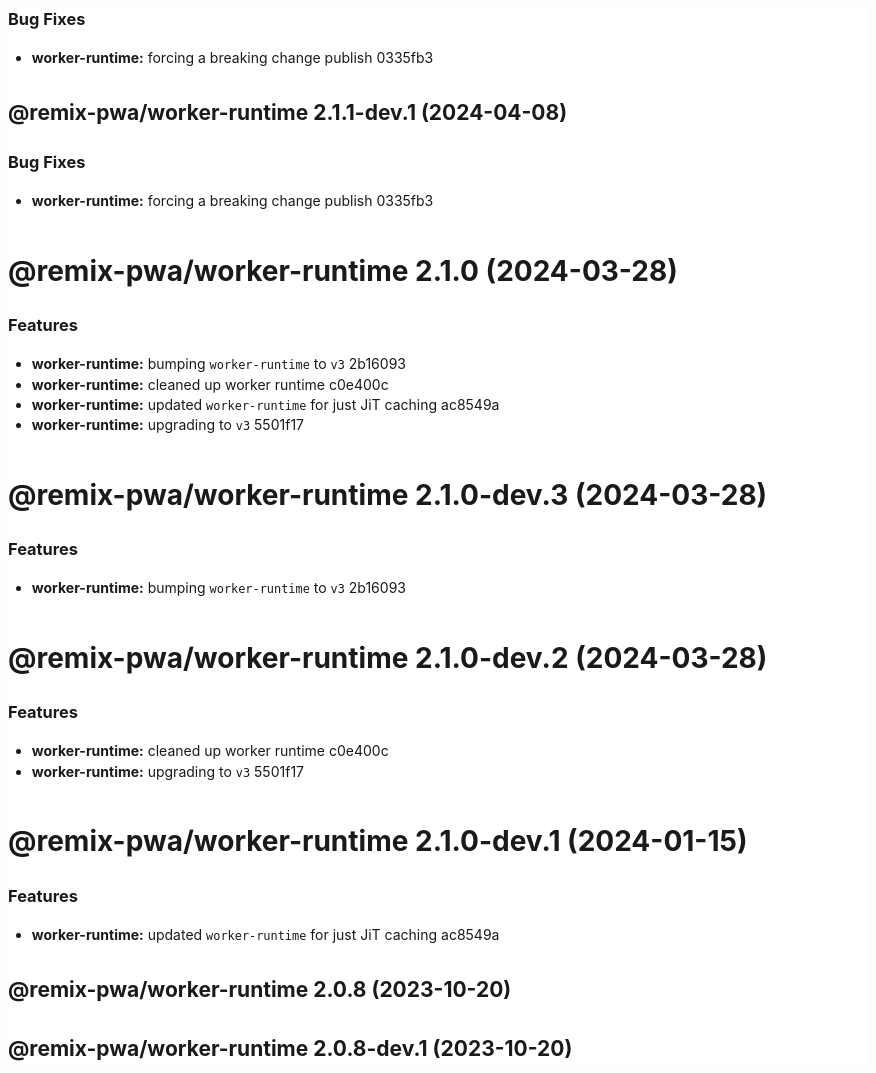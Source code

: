 
### Bug Fixes

* **worker-runtime:** forcing a breaking change publish 0335fb3

## @remix-pwa/worker-runtime 2.1.1-dev.1 (2024-04-08)


### Bug Fixes

* **worker-runtime:** forcing a breaking change publish 0335fb3

# @remix-pwa/worker-runtime 2.1.0 (2024-03-28)


### Features

* **worker-runtime:** bumping `worker-runtime` to `v3` 2b16093
* **worker-runtime:** cleaned up worker runtime c0e400c
* **worker-runtime:** updated `worker-runtime` for just JiT caching ac8549a
* **worker-runtime:** upgrading to `v3` 5501f17

# @remix-pwa/worker-runtime 2.1.0-dev.3 (2024-03-28)


### Features

* **worker-runtime:** bumping `worker-runtime` to `v3` 2b16093

# @remix-pwa/worker-runtime 2.1.0-dev.2 (2024-03-28)


### Features

* **worker-runtime:** cleaned up worker runtime c0e400c
* **worker-runtime:** upgrading to `v3` 5501f17

# @remix-pwa/worker-runtime 2.1.0-dev.1 (2024-01-15)


### Features

* **worker-runtime:** updated `worker-runtime` for just JiT caching ac8549a

## @remix-pwa/worker-runtime 2.0.8 (2023-10-20)

## @remix-pwa/worker-runtime 2.0.8-dev.1 (2023-10-20)
